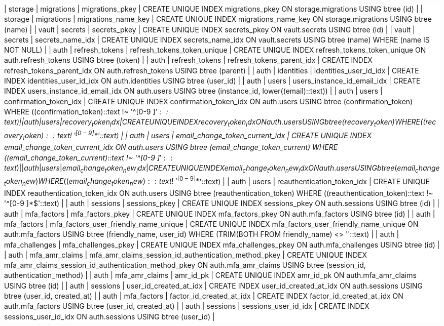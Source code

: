 | storage    | migrations                 | migrations_pkey                                       | CREATE UNIQUE INDEX migrations_pkey ON storage.migrations USING btree (id)                                                                                                |
| storage    | migrations                 | migrations_name_key                                   | CREATE UNIQUE INDEX migrations_name_key ON storage.migrations USING btree (name)                                                                                          |
| vault      | secrets                    | secrets_pkey                                          | CREATE UNIQUE INDEX secrets_pkey ON vault.secrets USING btree (id)                                                                                                        |
| vault      | secrets                    | secrets_name_idx                                      | CREATE UNIQUE INDEX secrets_name_idx ON vault.secrets USING btree (name) WHERE (name IS NOT NULL)                                                                         |
| auth       | refresh_tokens             | refresh_tokens_token_unique                           | CREATE UNIQUE INDEX refresh_tokens_token_unique ON auth.refresh_tokens USING btree (token)                                                                                |
| auth       | refresh_tokens             | refresh_tokens_parent_idx                             | CREATE INDEX refresh_tokens_parent_idx ON auth.refresh_tokens USING btree (parent)                                                                                        |
| auth       | identities                 | identities_user_id_idx                                | CREATE INDEX identities_user_id_idx ON auth.identities USING btree (user_id)                                                                                              |
| auth       | users                      | users_instance_id_email_idx                           | CREATE INDEX users_instance_id_email_idx ON auth.users USING btree (instance_id, lower((email)::text))                                                                    |
| auth       | users                      | confirmation_token_idx                                | CREATE UNIQUE INDEX confirmation_token_idx ON auth.users USING btree (confirmation_token) WHERE ((confirmation_token)::text !~ '^[0-9 ]*$'::text)                         |
| auth       | users                      | recovery_token_idx                                    | CREATE UNIQUE INDEX recovery_token_idx ON auth.users USING btree (recovery_token) WHERE ((recovery_token)::text !~ '^[0-9 ]*$'::text)                                     |
| auth       | users                      | email_change_token_current_idx                        | CREATE UNIQUE INDEX email_change_token_current_idx ON auth.users USING btree (email_change_token_current) WHERE ((email_change_token_current)::text !~ '^[0-9 ]*$'::text) |
| auth       | users                      | email_change_token_new_idx                            | CREATE UNIQUE INDEX email_change_token_new_idx ON auth.users USING btree (email_change_token_new) WHERE ((email_change_token_new)::text !~ '^[0-9 ]*$'::text)             |
| auth       | users                      | reauthentication_token_idx                            | CREATE UNIQUE INDEX reauthentication_token_idx ON auth.users USING btree (reauthentication_token) WHERE ((reauthentication_token)::text !~ '^[0-9 ]*$'::text)             |
| auth       | sessions                   | sessions_pkey                                         | CREATE UNIQUE INDEX sessions_pkey ON auth.sessions USING btree (id)                                                                                                       |
| auth       | mfa_factors                | mfa_factors_pkey                                      | CREATE UNIQUE INDEX mfa_factors_pkey ON auth.mfa_factors USING btree (id)                                                                                                 |
| auth       | mfa_factors                | mfa_factors_user_friendly_name_unique                 | CREATE UNIQUE INDEX mfa_factors_user_friendly_name_unique ON auth.mfa_factors USING btree (friendly_name, user_id) WHERE (TRIM(BOTH FROM friendly_name) <> ''::text)      |
| auth       | mfa_challenges             | mfa_challenges_pkey                                   | CREATE UNIQUE INDEX mfa_challenges_pkey ON auth.mfa_challenges USING btree (id)                                                                                           |
| auth       | mfa_amr_claims             | mfa_amr_claims_session_id_authentication_method_pkey  | CREATE UNIQUE INDEX mfa_amr_claims_session_id_authentication_method_pkey ON auth.mfa_amr_claims USING btree (session_id, authentication_method)                           |
| auth       | mfa_amr_claims             | amr_id_pk                                             | CREATE UNIQUE INDEX amr_id_pk ON auth.mfa_amr_claims USING btree (id)                                                                                                     |
| auth       | sessions                   | user_id_created_at_idx                                | CREATE INDEX user_id_created_at_idx ON auth.sessions USING btree (user_id, created_at)                                                                                    |
| auth       | mfa_factors                | factor_id_created_at_idx                              | CREATE INDEX factor_id_created_at_idx ON auth.mfa_factors USING btree (user_id, created_at)                                                                               |
| auth       | sessions                   | sessions_user_id_idx                                  | CREATE INDEX sessions_user_id_idx ON auth.sessions USING btree (user_id)                                                                                                  |